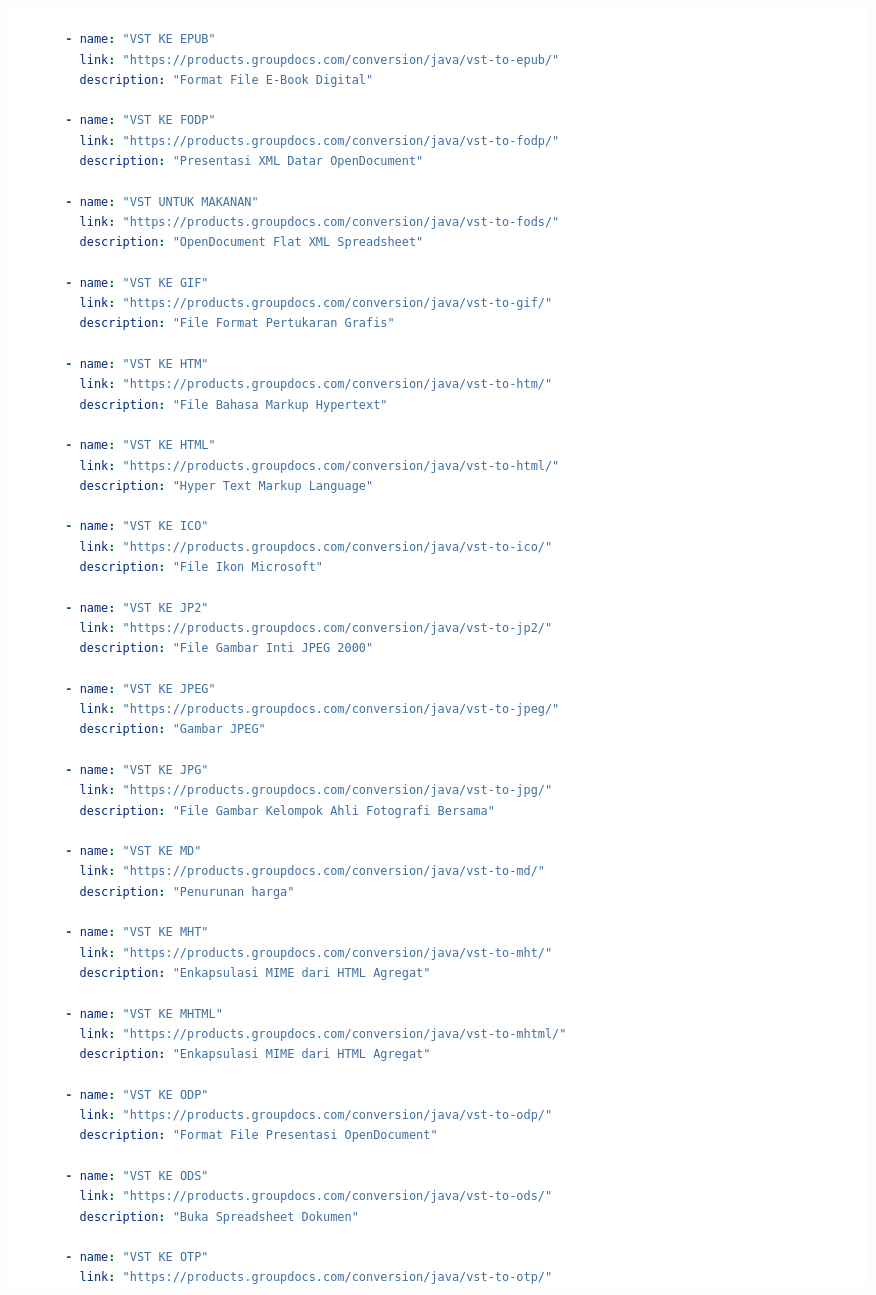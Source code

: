 ```yaml

        - name: "VST KE EPUB"
          link: "https://products.groupdocs.com/conversion/java/vst-to-epub/"
          description: "Format File E-Book Digital"

        - name: "VST KE FODP"
          link: "https://products.groupdocs.com/conversion/java/vst-to-fodp/"
          description: "Presentasi XML Datar OpenDocument"

        - name: "VST UNTUK MAKANAN"
          link: "https://products.groupdocs.com/conversion/java/vst-to-fods/"
          description: "OpenDocument Flat XML Spreadsheet"

        - name: "VST KE GIF"
          link: "https://products.groupdocs.com/conversion/java/vst-to-gif/"
          description: "File Format Pertukaran Grafis"

        - name: "VST KE HTM"
          link: "https://products.groupdocs.com/conversion/java/vst-to-htm/"
          description: "File Bahasa Markup Hypertext"

        - name: "VST KE HTML"
          link: "https://products.groupdocs.com/conversion/java/vst-to-html/"
          description: "Hyper Text Markup Language"

        - name: "VST KE ICO"
          link: "https://products.groupdocs.com/conversion/java/vst-to-ico/"
          description: "File Ikon Microsoft"

        - name: "VST KE JP2"
          link: "https://products.groupdocs.com/conversion/java/vst-to-jp2/"
          description: "File Gambar Inti JPEG 2000"

        - name: "VST KE JPEG"
          link: "https://products.groupdocs.com/conversion/java/vst-to-jpeg/"
          description: "Gambar JPEG"

        - name: "VST KE JPG"
          link: "https://products.groupdocs.com/conversion/java/vst-to-jpg/"
          description: "File Gambar Kelompok Ahli Fotografi Bersama"

        - name: "VST KE MD"
          link: "https://products.groupdocs.com/conversion/java/vst-to-md/"
          description: "Penurunan harga"

        - name: "VST KE MHT"
          link: "https://products.groupdocs.com/conversion/java/vst-to-mht/"
          description: "Enkapsulasi MIME dari HTML Agregat"

        - name: "VST KE MHTML"
          link: "https://products.groupdocs.com/conversion/java/vst-to-mhtml/"
          description: "Enkapsulasi MIME dari HTML Agregat"

        - name: "VST KE ODP"
          link: "https://products.groupdocs.com/conversion/java/vst-to-odp/"
          description: "Format File Presentasi OpenDocument"

        - name: "VST KE ODS"
          link: "https://products.groupdocs.com/conversion/java/vst-to-ods/"
          description: "Buka Spreadsheet Dokumen"

        - name: "VST KE OTP"
          link: "https://products.groupdocs.com/conversion/java/vst-to-otp/"
```